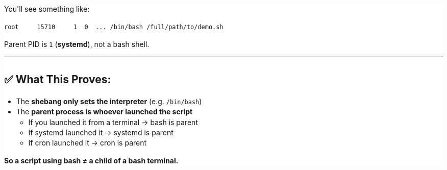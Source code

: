 You'll see something like:

```
root     15710     1  0  ... /bin/bash /full/path/to/demo.sh
```

Parent PID is `1` (**systemd**), not a bash shell.

---

## ✅ What This Proves:

* The **shebang only sets the interpreter** (e.g. `/bin/bash`)
* The **parent process is whoever launched the script**
  * If you launched it from a terminal → bash is parent
  * If systemd launched it → systemd is parent
  * If cron launched it → cron is parent

**So a script using bash ≠ a child of a bash terminal.**




























































